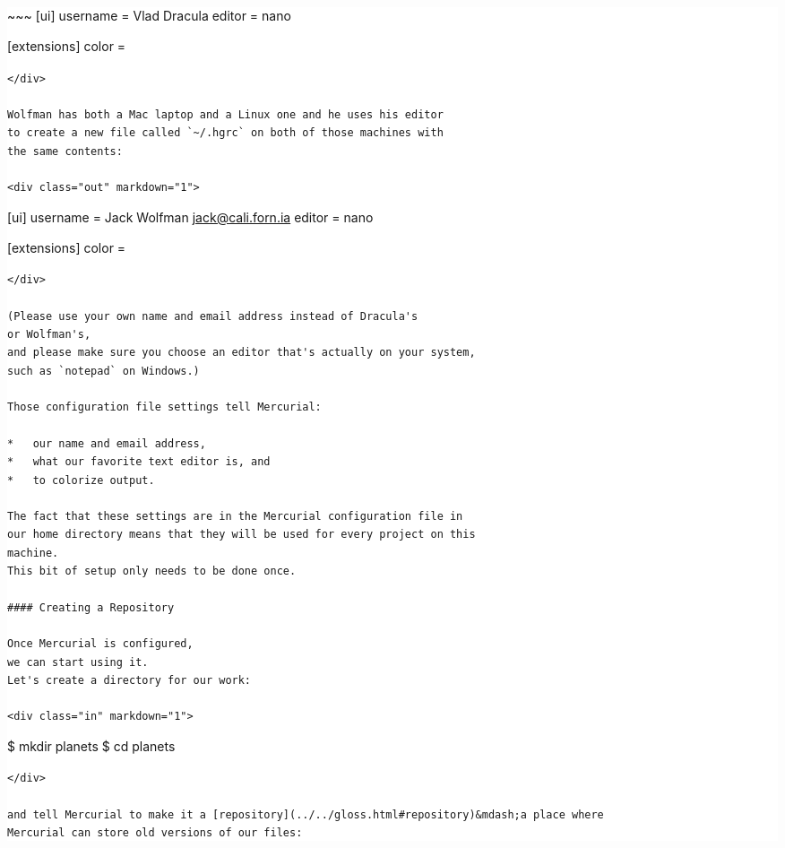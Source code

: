 <div class="out" markdown="1">
~~~
  [ui]
  username = Vlad Dracula <vlad@tran.sylvan.ia>
  editor = nano

  [extensions]
  color =
~~~
</div>

Wolfman has both a Mac laptop and a Linux one and he uses his editor
to create a new file called `~/.hgrc` on both of those machines with
the same contents:

<div class="out" markdown="1">
~~~
  [ui]
  username = Jack Wolfman <jack@cali.forn.ia>
  editor = nano

  [extensions]
  color =
~~~
</div>

(Please use your own name and email address instead of Dracula's
or Wolfman's,
and please make sure you choose an editor that's actually on your system,
such as `notepad` on Windows.)

Those configuration file settings tell Mercurial:

*   our name and email address,
*   what our favorite text editor is, and
*   to colorize output.

The fact that these settings are in the Mercurial configuration file in
our home directory means that they will be used for every project on this
machine.
This bit of setup only needs to be done once.

#### Creating a Repository

Once Mercurial is configured,
we can start using it.
Let's create a directory for our work:

<div class="in" markdown="1">
~~~
$ mkdir planets
$ cd planets
~~~
</div>

and tell Mercurial to make it a [repository](../../gloss.html#repository)&mdash;a place where
Mercurial can store old versions of our files:
